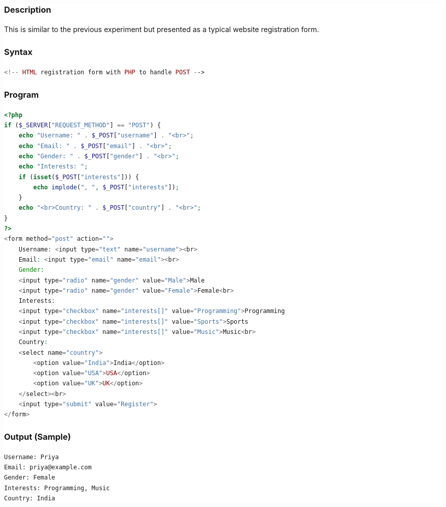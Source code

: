 ### Description

This is similar to the previous experiment but presented as a typical website registration form.

### Syntax

```php
<!-- HTML registration form with PHP to handle POST -->
```


### Program

```php
<?php
if ($_SERVER["REQUEST_METHOD"] == "POST") {
    echo "Username: " . $_POST["username"] . "<br>";
    echo "Email: " . $_POST["email"] . "<br>";
    echo "Gender: " . $_POST["gender"] . "<br>";
    echo "Interests: ";
    if (isset($_POST["interests"])) {
        echo implode(", ", $_POST["interests"]);
    }
    echo "<br>Country: " . $_POST["country"] . "<br>";
}
?>
<form method="post" action="">
    Username: <input type="text" name="username"><br>
    Email: <input type="email" name="email"><br>
    Gender:
    <input type="radio" name="gender" value="Male">Male 
    <input type="radio" name="gender" value="Female">Female<br>
    Interests:
    <input type="checkbox" name="interests[]" value="Programming">Programming
    <input type="checkbox" name="interests[]" value="Sports">Sports
    <input type="checkbox" name="interests[]" value="Music">Music<br>
    Country:
    <select name="country">
        <option value="India">India</option>
        <option value="USA">USA</option>
        <option value="UK">UK</option>
    </select><br>
    <input type="submit" value="Register">
</form>
```


### Output (Sample)

```
Username: Priya
Email: priya@example.com
Gender: Female
Interests: Programming, Music
Country: India
```
